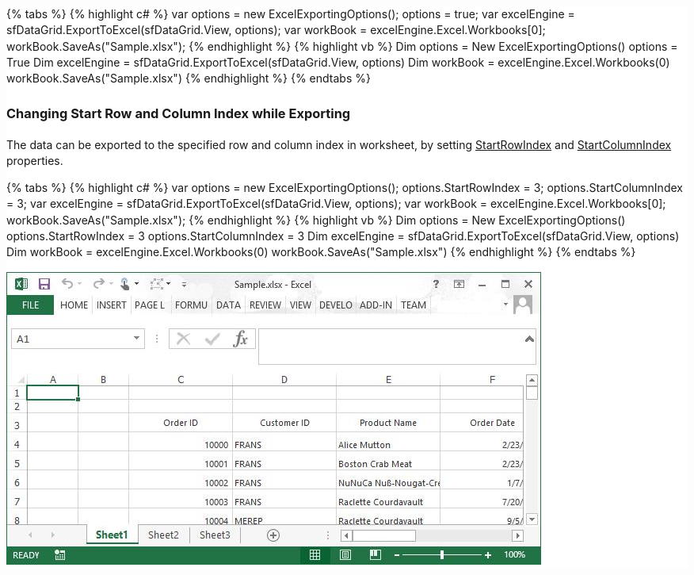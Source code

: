 {% tabs %}
{% highlight c# %}
var options = new ExcelExportingOptions();
options = true;
var excelEngine = sfDataGrid.ExportToExcel(sfDataGrid.View, options);
var workBook = excelEngine.Excel.Workbooks[0];
workBook.SaveAs("Sample.xlsx");
{% endhighlight %}
{% highlight vb %}
Dim options = New ExcelExportingOptions()
options = True
Dim excelEngine = sfDataGrid.ExportToExcel(sfDataGrid.View, options)
Dim workBook = excelEngine.Excel.Workbooks(0)
workBook.SaveAs("Sample.xlsx")
{% endhighlight %}
{% endtabs %}

### Changing Start Row and Column Index while Exporting
The data can be exported to the specified row and column index in worksheet, by setting [StartRowIndex](https://help.syncfusion.com/cr/windowsforms/Syncfusion.WinForms.DataGridConverter.ExcelExportingOptions.html#Syncfusion_WinForms_DataGridConverter_ExcelExportingOptions_StartRowIndex) and [StartColumnIndex](https://help.syncfusion.com/cr/windowsforms/Syncfusion.WinForms.DataGridConverter.ExcelExportingOptions.html#Syncfusion_WinForms_DataGridConverter_ExcelExportingOptions_StartColumnIndex) properties.

{% tabs %}
{% highlight c# %}
var options = new ExcelExportingOptions();
options.StartRowIndex = 3;
options.StartColumnIndex = 3;
var excelEngine = sfDataGrid.ExportToExcel(sfDataGrid.View, options);
var workBook = excelEngine.Excel.Workbooks[0];
workBook.SaveAs("Sample.xlsx");
{% endhighlight %}
{% highlight vb %}
Dim options = New ExcelExportingOptions()
options.StartRowIndex = 3
options.StartColumnIndex = 3
Dim excelEngine = sfDataGrid.ExportToExcel(sfDataGrid.View, options)
Dim workBook = excelEngine.Excel.Workbooks(0)
workBook.SaveAs("Sample.xlsx")
{% endhighlight %}
{% endtabs %}

![Windows forms datagrid displays changing start row and column while exporting to excel](ExportToExcel_images/ExportToExcel_img2.jpeg)
